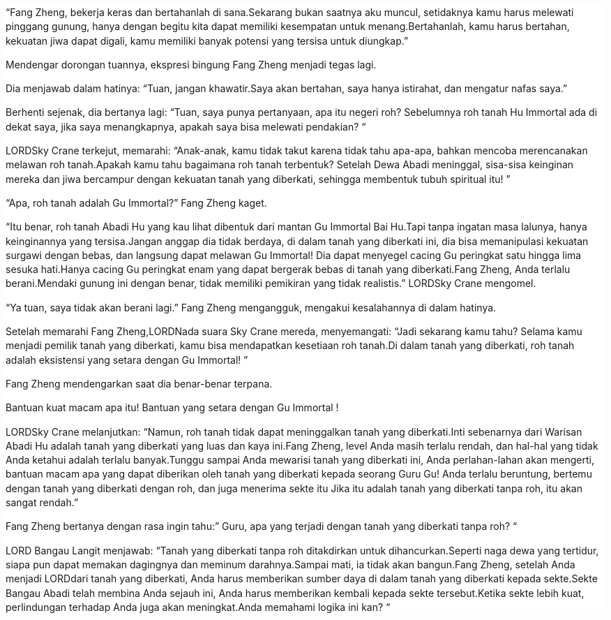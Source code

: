 “Fang Zheng, bekerja keras dan bertahanlah di sana.Sekarang bukan saatnya aku muncul, setidaknya kamu harus melewati pinggang gunung, hanya dengan begitu kita dapat memiliki kesempatan untuk menang.Bertahanlah, kamu harus bertahan, kekuatan jiwa dapat digali, kamu memiliki banyak potensi yang tersisa untuk diungkap.”

Mendengar dorongan tuannya, ekspresi bingung Fang Zheng menjadi tegas lagi.

Dia menjawab dalam hatinya: “Tuan, jangan khawatir.Saya akan bertahan, saya hanya istirahat, dan mengatur nafas saya.”

Berhenti sejenak, dia bertanya lagi: “Tuan, saya punya pertanyaan, apa itu negeri roh? Sebelumnya roh tanah Hu Immortal ada di dekat saya, jika saya menangkapnya, apakah saya bisa melewati pendakian? “

LORDSky Crane terkejut, memarahi: “Anak-anak, kamu tidak takut karena tidak tahu apa-apa, bahkan mencoba merencanakan melawan roh tanah.Apakah kamu tahu bagaimana roh tanah terbentuk? Setelah Dewa Abadi meninggal, sisa-sisa keinginan mereka dan jiwa bercampur dengan kekuatan tanah yang diberkati, sehingga membentuk tubuh spiritual itu! ”

“Apa, roh tanah adalah Gu Immortal?” Fang Zheng kaget.

“Itu benar, roh tanah Abadi Hu yang kau lihat dibentuk dari mantan Gu Immortal Bai Hu.Tapi tanpa ingatan masa lalunya, hanya keinginannya yang tersisa.Jangan anggap dia tidak berdaya, di dalam tanah yang diberkati ini, dia bisa memanipulasi kekuatan surgawi dengan bebas, dan langsung dapat melawan Gu Immortal! Dia dapat menyegel cacing Gu peringkat satu hingga lima sesuka hati.Hanya cacing Gu peringkat enam yang dapat bergerak bebas di tanah yang diberkati.Fang Zheng, Anda terlalu berani.Mendaki gunung ini dengan benar, tidak memiliki pemikiran yang tidak realistis.” LORDSky Crane mengomel.

“Ya tuan, saya tidak akan berani lagi.” Fang Zheng mengangguk, mengakui kesalahannya di dalam hatinya.

Setelah memarahi Fang Zheng,LORDNada suara Sky Crane mereda, menyemangati: “Jadi sekarang kamu tahu? Selama kamu menjadi pemilik tanah yang diberkati, kamu bisa mendapatkan kesetiaan roh tanah.Di dalam tanah yang diberkati, roh tanah adalah eksistensi yang setara dengan Gu Immortal! ”

Fang Zheng mendengarkan saat dia benar-benar terpana.

Bantuan kuat macam apa itu! Bantuan yang setara dengan Gu Immortal !

LORDSky Crane melanjutkan: “Namun, roh tanah tidak dapat meninggalkan tanah yang diberkati.Inti sebenarnya dari Warisan Abadi Hu adalah tanah yang diberkati yang luas dan kaya ini.Fang Zheng, level Anda masih terlalu rendah, dan hal-hal yang tidak Anda ketahui adalah terlalu banyak.Tunggu sampai Anda mewarisi tanah yang diberkati ini, Anda perlahan-lahan akan mengerti, bantuan macam apa yang dapat diberikan oleh tanah yang diberkati kepada seorang Guru Gu! Anda terlalu beruntung, bertemu dengan tanah yang diberkati dengan roh, dan juga menerima sekte itu Jika itu adalah tanah yang diberkati tanpa roh, itu akan sangat rendah.”

Fang Zheng bertanya dengan rasa ingin tahu:” Guru, apa yang terjadi dengan tanah yang diberkati tanpa roh? “

LORD Bangau Langit menjawab: “Tanah yang diberkati tanpa roh ditakdirkan untuk dihancurkan.Seperti naga dewa yang tertidur, siapa pun dapat memakan dagingnya dan meminum darahnya.Sampai mati, ia tidak akan bangun.Fang Zheng, setelah Anda menjadi LORDdari tanah yang diberkati, Anda harus memberikan sumber daya di dalam tanah yang diberkati kepada sekte.Sekte Bangau Abadi telah membina Anda sejauh ini, Anda harus memberikan kembali kepada sekte tersebut.Ketika sekte lebih kuat, perlindungan terhadap Anda juga akan meningkat.Anda memahami logika ini kan? “
